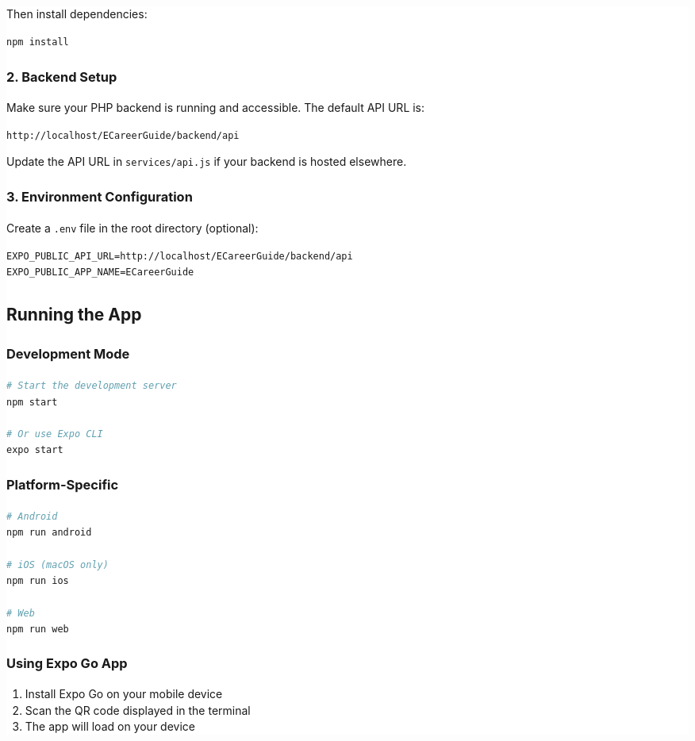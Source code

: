 Then install dependencies:

```bash
npm install
```

### 2. Backend Setup

Make sure your PHP backend is running and accessible. The default API URL is:
```
http://localhost/ECareerGuide/backend/api
```

Update the API URL in `services/api.js` if your backend is hosted elsewhere.

### 3. Environment Configuration

Create a `.env` file in the root directory (optional):

```env
EXPO_PUBLIC_API_URL=http://localhost/ECareerGuide/backend/api
EXPO_PUBLIC_APP_NAME=ECareerGuide
```

## Running the App

### Development Mode

```bash
# Start the development server
npm start

# Or use Expo CLI
expo start
```

### Platform-Specific

```bash
# Android
npm run android

# iOS (macOS only)
npm run ios

# Web
npm run web
```

### Using Expo Go App

1. Install Expo Go on your mobile device
2. Scan the QR code displayed in the terminal
3. The app will load on your device
